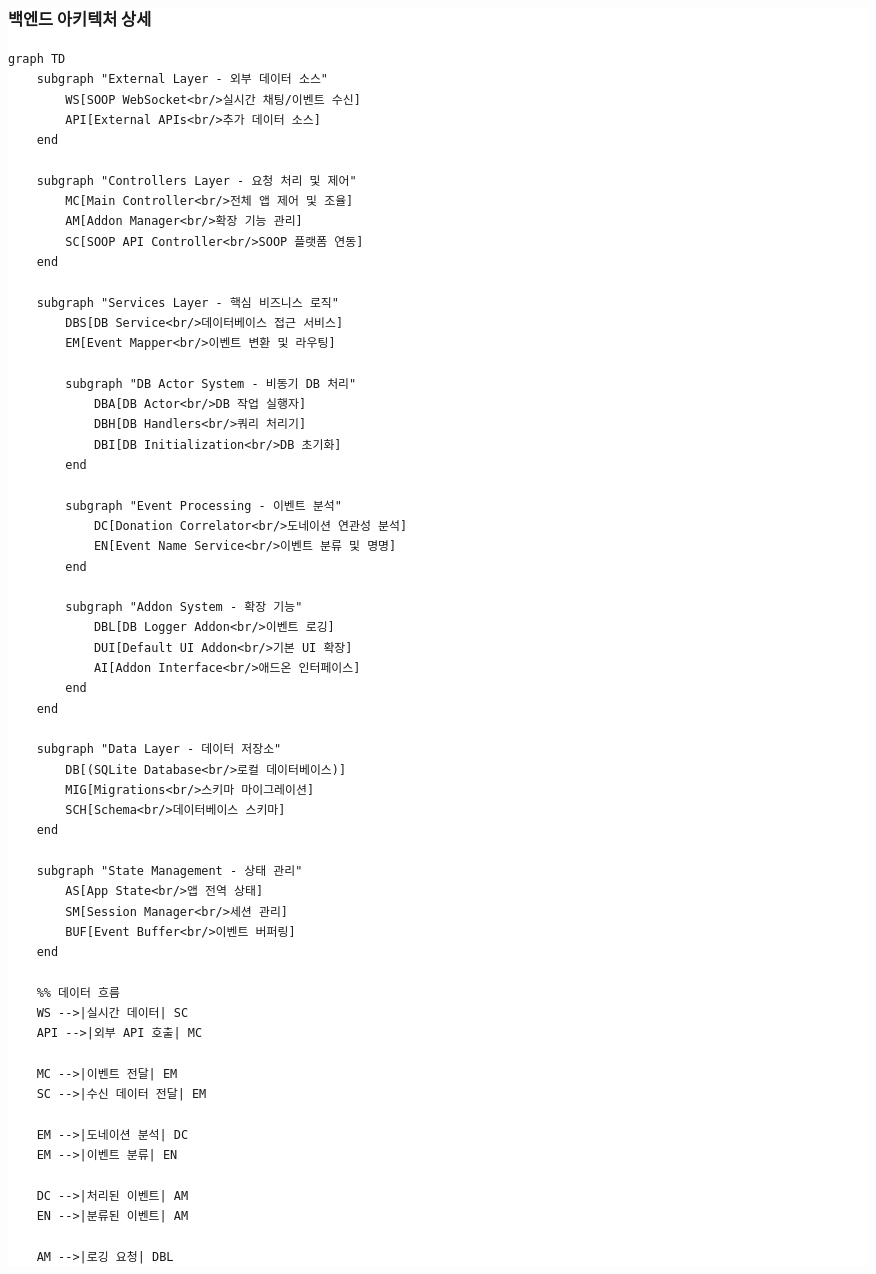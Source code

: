 ### 백엔드 아키텍처 상세

```mermaid
graph TD
    subgraph "External Layer - 외부 데이터 소스"
        WS[SOOP WebSocket<br/>실시간 채팅/이벤트 수신]
        API[External APIs<br/>추가 데이터 소스]
    end
    
    subgraph "Controllers Layer - 요청 처리 및 제어"
        MC[Main Controller<br/>전체 앱 제어 및 조율]
        AM[Addon Manager<br/>확장 기능 관리]
        SC[SOOP API Controller<br/>SOOP 플랫폼 연동]
    end
    
    subgraph "Services Layer - 핵심 비즈니스 로직"
        DBS[DB Service<br/>데이터베이스 접근 서비스]
        EM[Event Mapper<br/>이벤트 변환 및 라우팅]
        
        subgraph "DB Actor System - 비동기 DB 처리"
            DBA[DB Actor<br/>DB 작업 실행자]
            DBH[DB Handlers<br/>쿼리 처리기]
            DBI[DB Initialization<br/>DB 초기화]
        end
        
        subgraph "Event Processing - 이벤트 분석"
            DC[Donation Correlator<br/>도네이션 연관성 분석]
            EN[Event Name Service<br/>이벤트 분류 및 명명]
        end
        
        subgraph "Addon System - 확장 기능"
            DBL[DB Logger Addon<br/>이벤트 로깅]
            DUI[Default UI Addon<br/>기본 UI 확장]
            AI[Addon Interface<br/>애드온 인터페이스]
        end
    end
    
    subgraph "Data Layer - 데이터 저장소"
        DB[(SQLite Database<br/>로컬 데이터베이스)]
        MIG[Migrations<br/>스키마 마이그레이션]
        SCH[Schema<br/>데이터베이스 스키마]
    end
    
    subgraph "State Management - 상태 관리"
        AS[App State<br/>앱 전역 상태]
        SM[Session Manager<br/>세션 관리]
        BUF[Event Buffer<br/>이벤트 버퍼링]
    end
    
    %% 데이터 흐름
    WS -->|실시간 데이터| SC
    API -->|외부 API 호출| MC
    
    MC -->|이벤트 전달| EM
    SC -->|수신 데이터 전달| EM
    
    EM -->|도네이션 분석| DC
    EM -->|이벤트 분류| EN
    
    DC -->|처리된 이벤트| AM
    EN -->|분류된 이벤트| AM
    
    AM -->|로깅 요청| DBL
```